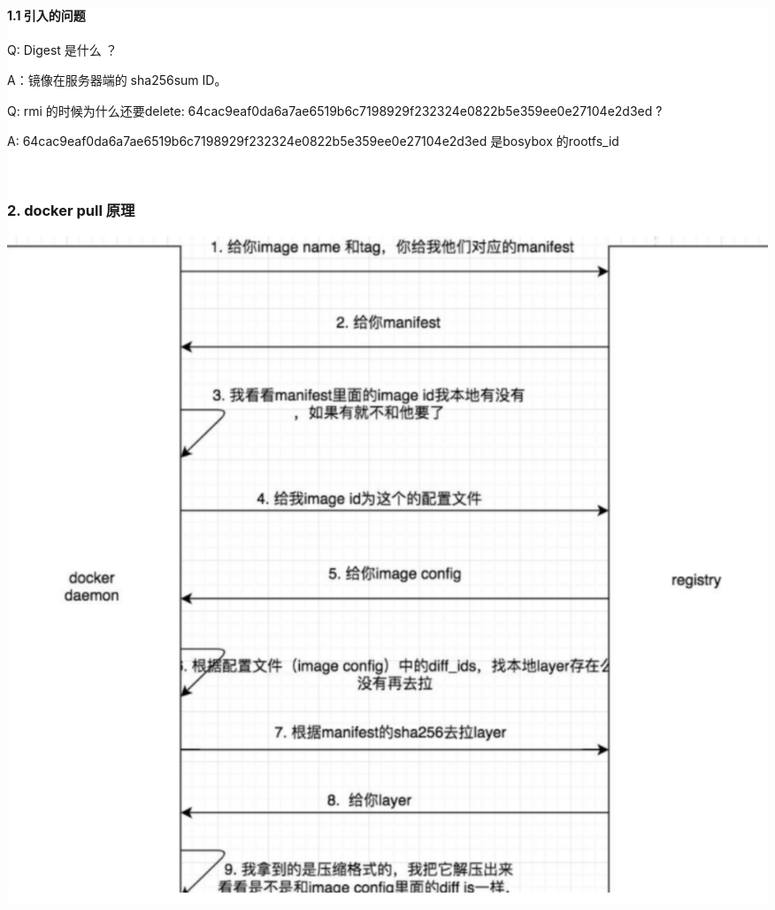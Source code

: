#### 1.1 引入的问题

 Q: Digest 是什么 ？  

A：镜像在服务器端的 sha256sum ID。

Q: rmi 的时候为什么还要delete: 64cac9eaf0da6a7ae6519b6c7198929f232324e0822b5e359ee0e27104e2d3ed ?

A: 64cac9eaf0da6a7ae6519b6c7198929f232324e0822b5e359ee0e27104e2d3ed  是bosybox 的rootfs_id

<br>

### 2. docker pull 原理

![image-20220226174337490](./image/image-1.png)
